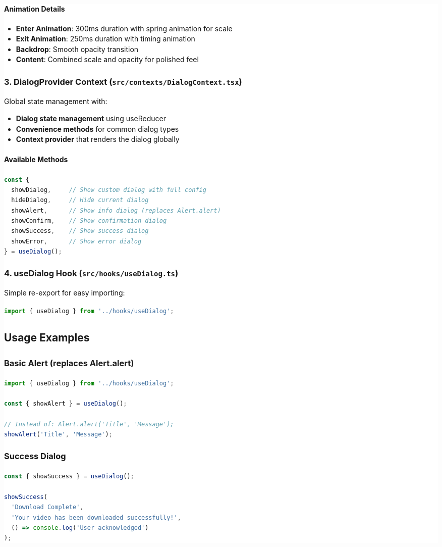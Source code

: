 #### Animation Details
- **Enter Animation**: 300ms duration with spring animation for scale
- **Exit Animation**: 250ms duration with timing animation
- **Backdrop**: Smooth opacity transition
- **Content**: Combined scale and opacity for polished feel

### 3. DialogProvider Context (`src/contexts/DialogContext.tsx`)

Global state management with:
- **Dialog state management** using useReducer
- **Convenience methods** for common dialog types
- **Context provider** that renders the dialog globally

#### Available Methods

```typescript
const {
  showDialog,     // Show custom dialog with full config
  hideDialog,     // Hide current dialog
  showAlert,      // Show info dialog (replaces Alert.alert)
  showConfirm,    // Show confirmation dialog
  showSuccess,    // Show success dialog
  showError,      // Show error dialog
} = useDialog();
```

### 4. useDialog Hook (`src/hooks/useDialog.ts`)

Simple re-export for easy importing:
```typescript
import { useDialog } from '../hooks/useDialog';
```

## Usage Examples

### Basic Alert (replaces Alert.alert)

```typescript
import { useDialog } from '../hooks/useDialog';

const { showAlert } = useDialog();

// Instead of: Alert.alert('Title', 'Message');
showAlert('Title', 'Message');
```

### Success Dialog

```typescript
const { showSuccess } = useDialog();

showSuccess(
  'Download Complete',
  'Your video has been downloaded successfully!',
  () => console.log('User acknowledged')
);
```
